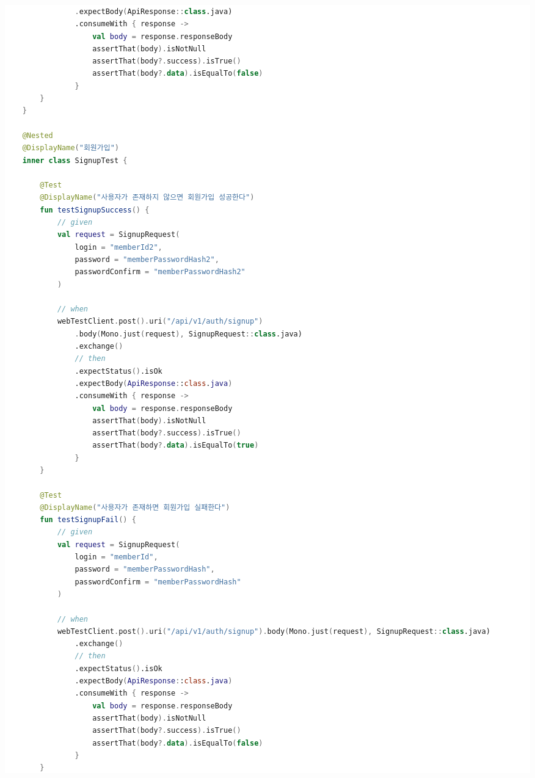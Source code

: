```kt
                .expectBody(ApiResponse::class.java)
                .consumeWith { response ->
                    val body = response.responseBody
                    assertThat(body).isNotNull
                    assertThat(body?.success).isTrue()
                    assertThat(body?.data).isEqualTo(false)
                }
        }
    }

    @Nested
    @DisplayName("회원가입")
    inner class SignupTest {

        @Test
        @DisplayName("사용자가 존재하지 않으면 회원가입 성공한다")
        fun testSignupSuccess() {
            // given
            val request = SignupRequest(
                login = "memberId2",
                password = "memberPasswordHash2",
                passwordConfirm = "memberPasswordHash2"
            )

            // when
            webTestClient.post().uri("/api/v1/auth/signup")
                .body(Mono.just(request), SignupRequest::class.java)
                .exchange()
                // then
                .expectStatus().isOk
                .expectBody(ApiResponse::class.java)
                .consumeWith { response ->
                    val body = response.responseBody
                    assertThat(body).isNotNull
                    assertThat(body?.success).isTrue()
                    assertThat(body?.data).isEqualTo(true)
                }
        }

        @Test
        @DisplayName("사용자가 존재하면 회원가입 실패한다")
        fun testSignupFail() {
            // given
            val request = SignupRequest(
                login = "memberId",
                password = "memberPasswordHash",
                passwordConfirm = "memberPasswordHash"
            )

            // when
            webTestClient.post().uri("/api/v1/auth/signup").body(Mono.just(request), SignupRequest::class.java)
                .exchange()
                // then
                .expectStatus().isOk
                .expectBody(ApiResponse::class.java)
                .consumeWith { response ->
                    val body = response.responseBody
                    assertThat(body).isNotNull
                    assertThat(body?.success).isTrue()
                    assertThat(body?.data).isEqualTo(false)
                }
        }
```